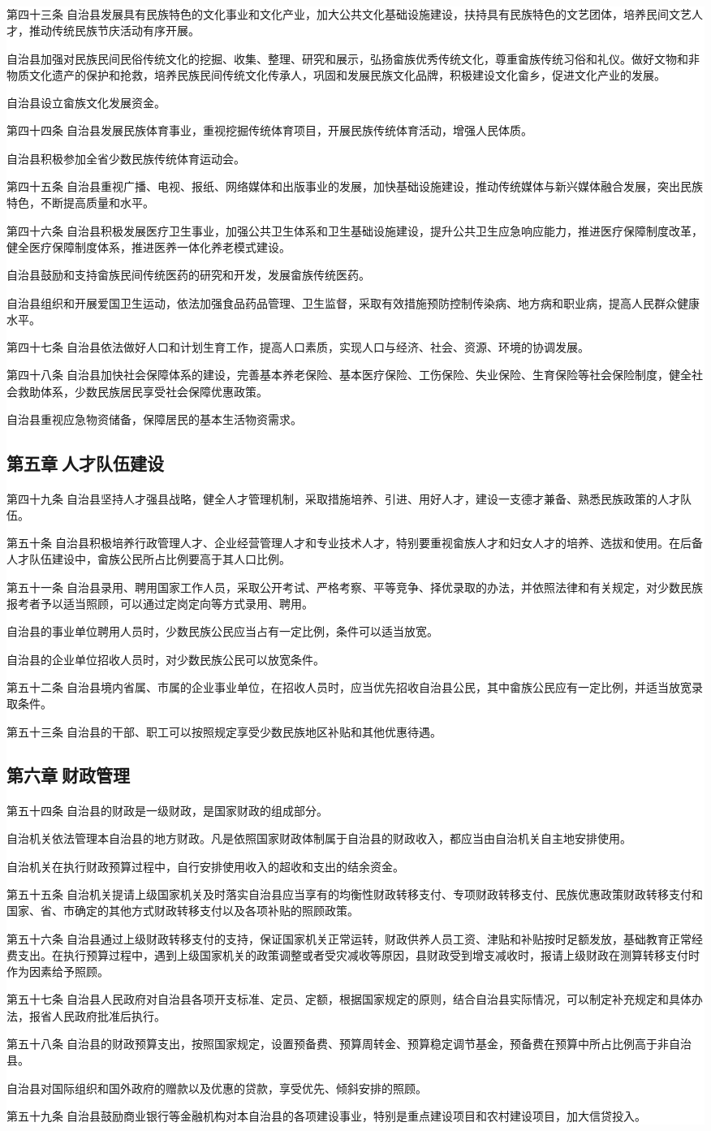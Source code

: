 第四十三条 自治县发展具有民族特色的文化事业和文化产业，加大公共文化基础设施建设，扶持具有民族特色的文艺团体，培养民间文艺人才，推动传统民族节庆活动有序开展。

自治县加强对民族民间民俗传统文化的挖掘、收集、整理、研究和展示，弘扬畲族优秀传统文化，尊重畲族传统习俗和礼仪。做好文物和非物质文化遗产的保护和抢救，培养民族民间传统文化传承人，巩固和发展民族文化品牌，积极建设文化畲乡，促进文化产业的发展。

自治县设立畲族文化发展资金。

第四十四条 自治县发展民族体育事业，重视挖掘传统体育项目，开展民族传统体育活动，增强人民体质。

自治县积极参加全省少数民族传统体育运动会。

第四十五条 自治县重视广播、电视、报纸、网络媒体和出版事业的发展，加快基础设施建设，推动传统媒体与新兴媒体融合发展，突出民族特色，不断提高质量和水平。

第四十六条 自治县积极发展医疗卫生事业，加强公共卫生体系和卫生基础设施建设，提升公共卫生应急响应能力，推进医疗保障制度改革，健全医疗保障制度体系，推进医养一体化养老模式建设。

自治县鼓励和支持畲族民间传统医药的研究和开发，发展畲族传统医药。

自治县组织和开展爱国卫生运动，依法加强食品药品管理、卫生监督，采取有效措施预防控制传染病、地方病和职业病，提高人民群众健康水平。

第四十七条 自治县依法做好人口和计划生育工作，提高人口素质，实现人口与经济、社会、资源、环境的协调发展。

第四十八条 自治县加快社会保障体系的建设，完善基本养老保险、基本医疗保险、工伤保险、失业保险、生育保险等社会保险制度，健全社会救助体系，少数民族居民享受社会保障优惠政策。

自治县重视应急物资储备，保障居民的基本生活物资需求。

## 第五章  人才队伍建设

第四十九条 自治县坚持人才强县战略，健全人才管理机制，采取措施培养、引进、用好人才，建设一支德才兼备、熟悉民族政策的人才队伍。

第五十条 自治县积极培养行政管理人才、企业经营管理人才和专业技术人才，特别要重视畲族人才和妇女人才的培养、选拔和使用。在后备人才队伍建设中，畲族公民所占比例要高于其人口比例。

第五十一条 自治县录用、聘用国家工作人员，采取公开考试、严格考察、平等竞争、择优录取的办法，并依照法律和有关规定，对少数民族报考者予以适当照顾，可以通过定岗定向等方式录用、聘用。

自治县的事业单位聘用人员时，少数民族公民应当占有一定比例，条件可以适当放宽。

自治县的企业单位招收人员时，对少数民族公民可以放宽条件。

第五十二条 自治县境内省属、市属的企业事业单位，在招收人员时，应当优先招收自治县公民，其中畲族公民应有一定比例，并适当放宽录取条件。

第五十三条 自治县的干部、职工可以按照规定享受少数民族地区补贴和其他优惠待遇。

## 第六章  财政管理

第五十四条 自治县的财政是一级财政，是国家财政的组成部分。

自治机关依法管理本自治县的地方财政。凡是依照国家财政体制属于自治县的财政收入，都应当由自治机关自主地安排使用。

自治机关在执行财政预算过程中，自行安排使用收入的超收和支出的结余资金。

第五十五条 自治机关提请上级国家机关及时落实自治县应当享有的均衡性财政转移支付、专项财政转移支付、民族优惠政策财政转移支付和国家、省、市确定的其他方式财政转移支付以及各项补贴的照顾政策。

第五十六条 自治县通过上级财政转移支付的支持，保证国家机关正常运转，财政供养人员工资、津贴和补贴按时足额发放，基础教育正常经费支出。在执行预算过程中，遇到上级国家机关的政策调整或者受灾减收等原因，县财政受到增支减收时，报请上级财政在测算转移支付时作为因素给予照顾。

第五十七条 自治县人民政府对自治县各项开支标准、定员、定额，根据国家规定的原则，结合自治县实际情况，可以制定补充规定和具体办法，报省人民政府批准后执行。

第五十八条 自治县的财政预算支出，按照国家规定，设置预备费、预算周转金、预算稳定调节基金，预备费在预算中所占比例高于非自治县。

自治县对国际组织和国外政府的赠款以及优惠的贷款，享受优先、倾斜安排的照顾。

第五十九条 自治县鼓励商业银行等金融机构对本自治县的各项建设事业，特别是重点建设项目和农村建设项目，加大信贷投入。
